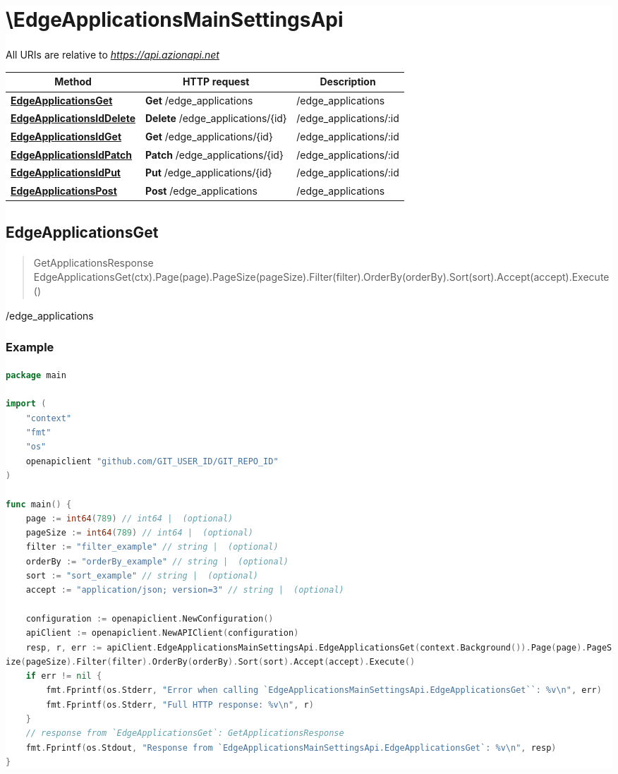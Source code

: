 # \EdgeApplicationsMainSettingsApi

All URIs are relative to *https://api.azionapi.net*

Method | HTTP request | Description
------------- | ------------- | -------------
[**EdgeApplicationsGet**](EdgeApplicationsMainSettingsApi.md#EdgeApplicationsGet) | **Get** /edge_applications | /edge_applications
[**EdgeApplicationsIdDelete**](EdgeApplicationsMainSettingsApi.md#EdgeApplicationsIdDelete) | **Delete** /edge_applications/{id} | /edge_applications/:id
[**EdgeApplicationsIdGet**](EdgeApplicationsMainSettingsApi.md#EdgeApplicationsIdGet) | **Get** /edge_applications/{id} | /edge_applications/:id
[**EdgeApplicationsIdPatch**](EdgeApplicationsMainSettingsApi.md#EdgeApplicationsIdPatch) | **Patch** /edge_applications/{id} | /edge_applications/:id
[**EdgeApplicationsIdPut**](EdgeApplicationsMainSettingsApi.md#EdgeApplicationsIdPut) | **Put** /edge_applications/{id} | /edge_applications/:id
[**EdgeApplicationsPost**](EdgeApplicationsMainSettingsApi.md#EdgeApplicationsPost) | **Post** /edge_applications | /edge_applications



## EdgeApplicationsGet

> GetApplicationsResponse EdgeApplicationsGet(ctx).Page(page).PageSize(pageSize).Filter(filter).OrderBy(orderBy).Sort(sort).Accept(accept).Execute()

/edge_applications

### Example

```go
package main

import (
    "context"
    "fmt"
    "os"
    openapiclient "github.com/GIT_USER_ID/GIT_REPO_ID"
)

func main() {
    page := int64(789) // int64 |  (optional)
    pageSize := int64(789) // int64 |  (optional)
    filter := "filter_example" // string |  (optional)
    orderBy := "orderBy_example" // string |  (optional)
    sort := "sort_example" // string |  (optional)
    accept := "application/json; version=3" // string |  (optional)

    configuration := openapiclient.NewConfiguration()
    apiClient := openapiclient.NewAPIClient(configuration)
    resp, r, err := apiClient.EdgeApplicationsMainSettingsApi.EdgeApplicationsGet(context.Background()).Page(page).PageSize(pageSize).Filter(filter).OrderBy(orderBy).Sort(sort).Accept(accept).Execute()
    if err != nil {
        fmt.Fprintf(os.Stderr, "Error when calling `EdgeApplicationsMainSettingsApi.EdgeApplicationsGet``: %v\n", err)
        fmt.Fprintf(os.Stderr, "Full HTTP response: %v\n", r)
    }
    // response from `EdgeApplicationsGet`: GetApplicationsResponse
    fmt.Fprintf(os.Stdout, "Response from `EdgeApplicationsMainSettingsApi.EdgeApplicationsGet`: %v\n", resp)
}
```
